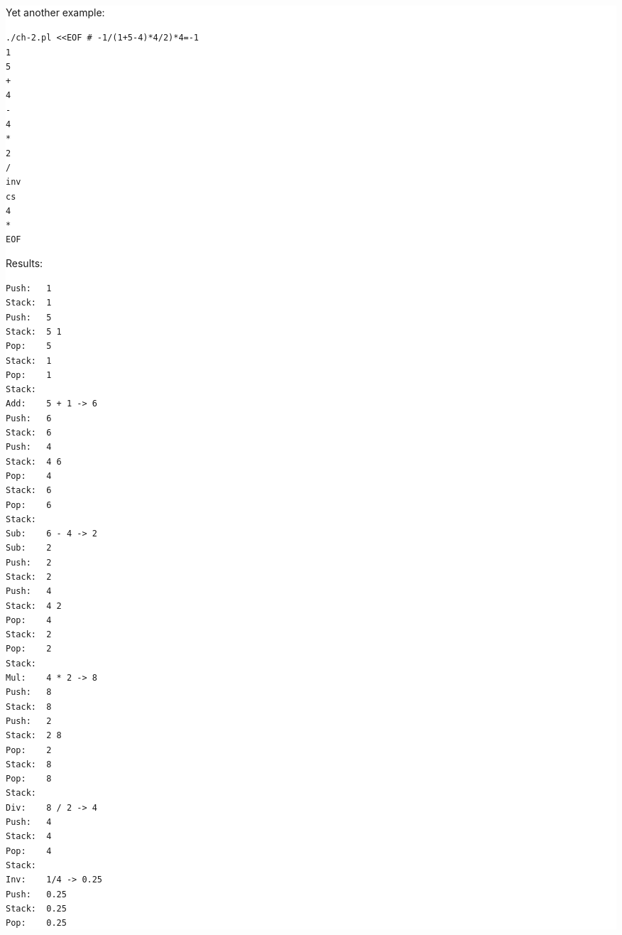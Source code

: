 Yet another example:

    ./ch-2.pl <<EOF # -1/(1+5-4)*4/2)*4=-1
    1
    5
    +
    4
    -
    4
    *
    2
    /
    inv
    cs
    4
    *
    EOF

Results:

    Push:	1
    Stack:	1
    Push:	5
    Stack:	5 1
    Pop:	5
    Stack:	1
    Pop:	1
    Stack:
    Add:	5 + 1 -> 6
    Push:	6
    Stack:	6
    Push:	4
    Stack:	4 6
    Pop:	4
    Stack:	6
    Pop:	6
    Stack:
    Sub:	6 - 4 -> 2
    Sub:	2
    Push:	2
    Stack:	2
    Push:	4
    Stack:	4 2
    Pop:	4
    Stack:	2
    Pop:	2
    Stack:
    Mul:	4 * 2 -> 8
    Push:	8
    Stack:	8
    Push:	2
    Stack:	2 8
    Pop:	2
    Stack:	8
    Pop:	8
    Stack:
    Div:	8 / 2 -> 4
    Push:	4
    Stack:	4
    Pop:	4
    Stack:
    Inv:	1/4 -> 0.25
    Push:	0.25
    Stack:	0.25
    Pop:	0.25